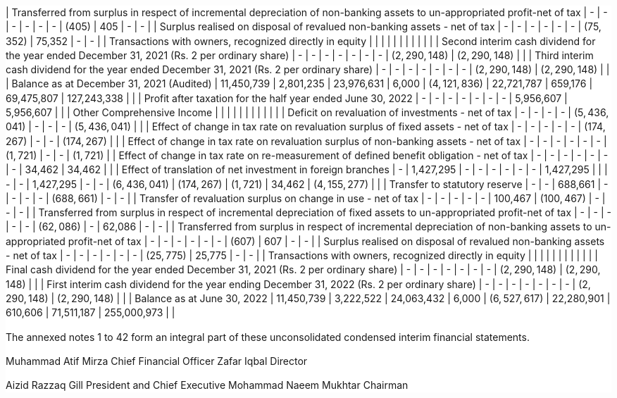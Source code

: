 | Transferred from surplus in respect of incremental depreciation of non-banking assets to un-appropriated profit-net of tax | - | - | - | - | - | - | $(405)$ | 405 | - | - |
| Surplus realised on disposal of revalued non-banking assets - net of tax | - | - | - | - | - | - | $(75,352)$ | 75,352 | - | - |
| Transactions with owners, recognized directly in equity |  |  |  |  |  |  |  |  |  |  |
| Second interim cash dividend for the year ended December 31, 2021 (Rs. 2 per ordinary share) | - | - | - | - | - | - | - | $(2,290,148)$ | $(2,290,148)$ |  |
| Third interim cash dividend for the year ended December 31, 2021 (Rs. 2 per ordinary share) | - | - | - | - | - | - | - | $(2,290,148)$ | $(2,290,148)$ |  |
| Balance as at December 31, 2021 (Audited) | 11,450,739 | 2,801,235 | 23,976,631 | 6,000 | $(4,121,836)$ | 22,721,787 | 659,176 | 69,475,807 | 127,243,338 |  |
| Profit after taxation for the half year ended June 30, 2022 | - | - | - | - | - | - | - | 5,956,607 | 5,956,607 |  |
| Other Comprehensive Income |  |  |  |  |  |  |  |  |  |  |
| Deficit on revaluation of investments - net of tax | - | - | - | - | $(5,436,041)$ | - | - | - | $(5,436,041)$ |  |
| Effect of change in tax rate on revaluation surplus of fixed assets - net of tax | - | - | - | - | - | $(174,267)$ | - | - | $(174,267)$ |  |
| Effect of change in tax rate on revaluation surplus of non-banking assets - net of tax | - | - | - | - | - | - | $(1,721)$ | - | - | $(1,721)$ |
| Effect of change in tax rate on re-measurement of defined benefit obligation - net of tax | - | - | - | - | - | - | - | 34,462 | 34,462 |  |
| Effect of translation of net investment in foreign branches | - | 1,427,295 | - | - | - | - | - | - | 1,427,295 |  |
| - | - | 1,427,295 | - | - | $(6,436,041)$ | $(174,267)$ | $(1,721)$ | 34,462 | $(4,155,277)$ |  |
| Transfer to statutory reserve | - | - | 688,661 | - | - | - | - | $(688,661)$ | - | - |
| Transfer of revaluation surplus on change in use - net of tax | - | - | - | - | - | 100,467 | $(100,467)$ | - | - | - |
| Transferred from surplus in respect of incremental depreciation of fixed assets to un-appropriated profit-net of tax | - | - | - | - | - | $(62,086)$ | - | 62,086 | - | - |
| Transferred from surplus in respect of incremental depreciation of non-banking assets to un-appropriated profit-net of tax | - | - | - | - | - | - | $(607)$ | 607 | - | - |
| Surplus realised on disposal of revalued non-banking assets - net of tax | - | - | - | - | - | - | $(25,775)$ | 25,775 | - | - |
| Transactions with owners, recognized directly in equity |  |  |  |  |  |  |  |  |  |  |
| Final cash dividend for the year ended December 31, 2021 (Rs. 2 per ordinary share) | - | - | - | - | - | - | - | $(2,290,148)$ | $(2,290,148)$ |  |
| First interim cash dividend for the year ending December 31, 2022 (Rs. 2 per ordinary share) | - | - | - | - | - | - | - | $(2,290,148)$ | $(2,290,148)$ |  |
| Balance as at June 30, 2022 | 11,450,739 | 3,222,522 | 24,063,432 | 6,000 | $(6,527,617)$ | 22,280,901 | 610,606 | 71,511,187 | 255,000,973 |  |

The annexed notes 1 to 42 form an integral part of these unconsolidated condensed interim financial statements.

Muhammad Atif Mirza
Chief Financial Officer
Zafar Iqbal
Director

Aizid Razzaq Gill
President and Chief Executive
Mohammad Naeem Mukhtar
Chairman
